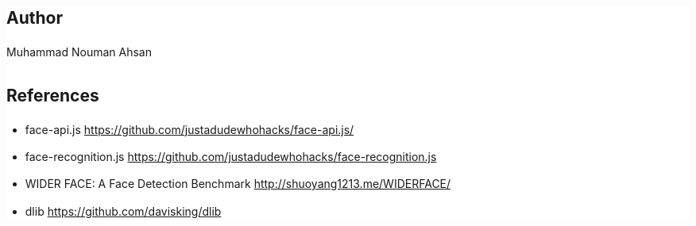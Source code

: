 ## <div>Author</div>

Muhammad Nouman Ahsan

## <div>References</div>

* face-api.js https://github.com/justadudewhohacks/face-api.js/

* face-recognition.js https://github.com/justadudewhohacks/face-recognition.js

* WIDER FACE: A Face Detection Benchmark http://shuoyang1213.me/WIDERFACE/

* dlib https://github.com/davisking/dlib